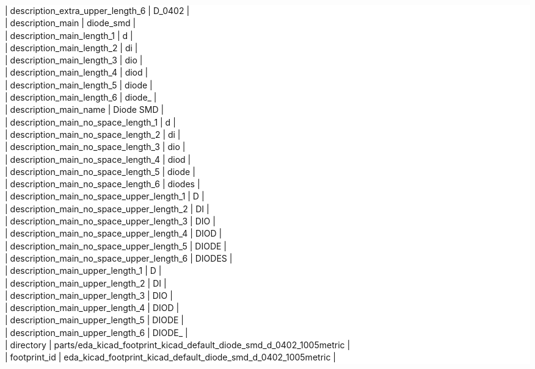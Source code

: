 | description_extra_upper_length_6 | D_0402 |  
| description_main | diode_smd |  
| description_main_length_1 | d |  
| description_main_length_2 | di |  
| description_main_length_3 | dio |  
| description_main_length_4 | diod |  
| description_main_length_5 | diode |  
| description_main_length_6 | diode_ |  
| description_main_name | Diode SMD |  
| description_main_no_space_length_1 | d |  
| description_main_no_space_length_2 | di |  
| description_main_no_space_length_3 | dio |  
| description_main_no_space_length_4 | diod |  
| description_main_no_space_length_5 | diode |  
| description_main_no_space_length_6 | diodes |  
| description_main_no_space_upper_length_1 | D |  
| description_main_no_space_upper_length_2 | DI |  
| description_main_no_space_upper_length_3 | DIO |  
| description_main_no_space_upper_length_4 | DIOD |  
| description_main_no_space_upper_length_5 | DIODE |  
| description_main_no_space_upper_length_6 | DIODES |  
| description_main_upper_length_1 | D |  
| description_main_upper_length_2 | DI |  
| description_main_upper_length_3 | DIO |  
| description_main_upper_length_4 | DIOD |  
| description_main_upper_length_5 | DIODE |  
| description_main_upper_length_6 | DIODE_ |  
| directory | parts/eda_kicad_footprint_kicad_default_diode_smd_d_0402_1005metric |  
| footprint_id | eda_kicad_footprint_kicad_default_diode_smd_d_0402_1005metric |  